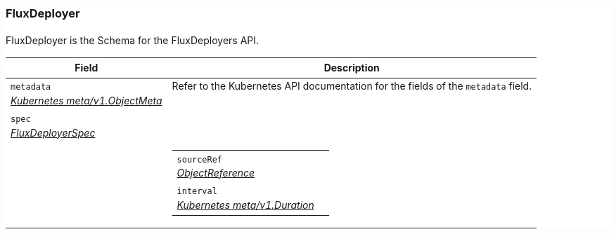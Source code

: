 </table>
</div>
</div>
<h3 id="delivery.ocm.software/v1alpha1.FluxDeployer">FluxDeployer
</h3>
<p>FluxDeployer is the Schema for the FluxDeployers API.</p>
<div class="md-typeset__scrollwrap">
<div class="md-typeset__table">
<table>
<thead>
<tr>
<th>Field</th>
<th>Description</th>
</tr>
</thead>
<tbody>
<tr>
<td>
<code>metadata</code><br>
<em>
<a href="https://kubernetes.io/docs/reference/generated/kubernetes-api/v1.19/#objectmeta-v1-meta">
Kubernetes meta/v1.ObjectMeta
</a>
</em>
</td>
<td>
Refer to the Kubernetes API documentation for the fields of the
<code>metadata</code> field.
</td>
</tr>
<tr>
<td>
<code>spec</code><br>
<em>
<a href="#delivery.ocm.software/v1alpha1.FluxDeployerSpec">
FluxDeployerSpec
</a>
</em>
</td>
<td>
<br/>
<br/>
<table>
<tr>
<td>
<code>sourceRef</code><br>
<em>
<a href="#delivery.ocm.software/v1alpha1.ObjectReference">
ObjectReference
</a>
</em>
</td>
<td>
</td>
</tr>
<tr>
<td>
<code>interval</code><br>
<em>
<a href="https://pkg.go.dev/k8s.io/apimachinery/pkg/apis/meta/v1#Duration">
Kubernetes meta/v1.Duration
</a>
</em>
</td>
